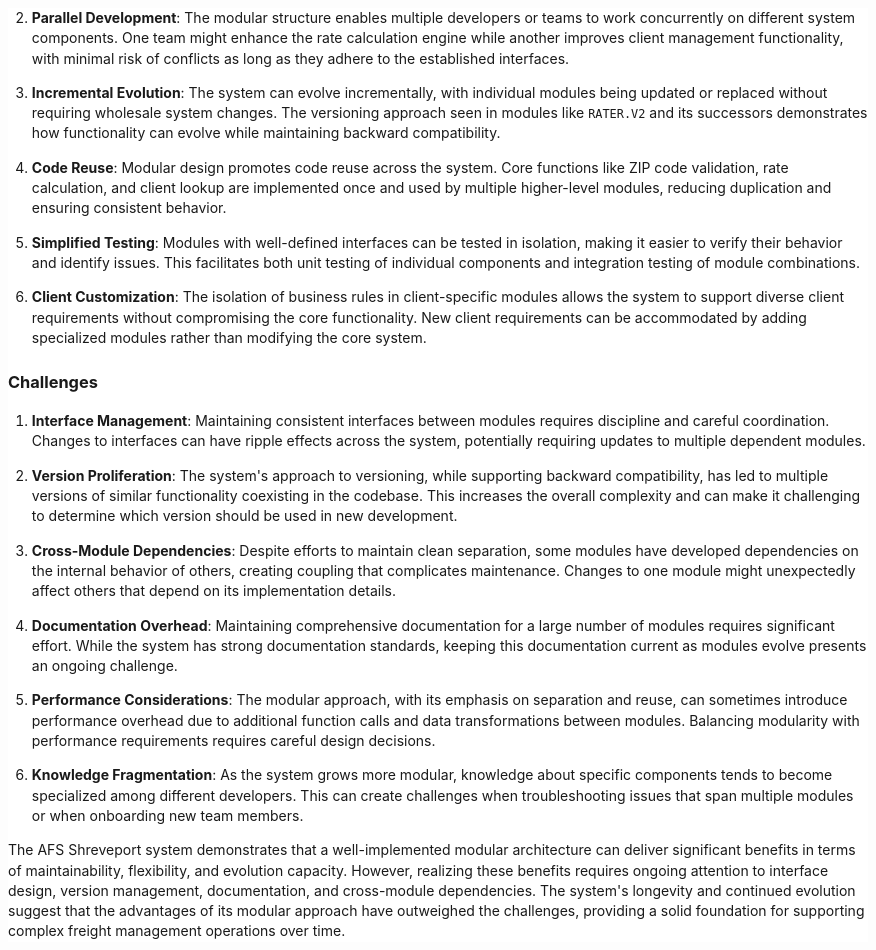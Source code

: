 2. **Parallel Development**: The modular structure enables multiple developers or teams to work concurrently on different system components. One team might enhance the rate calculation engine while another improves client management functionality, with minimal risk of conflicts as long as they adhere to the established interfaces.

3. **Incremental Evolution**: The system can evolve incrementally, with individual modules being updated or replaced without requiring wholesale system changes. The versioning approach seen in modules like `RATER.V2` and its successors demonstrates how functionality can evolve while maintaining backward compatibility.

4. **Code Reuse**: Modular design promotes code reuse across the system. Core functions like ZIP code validation, rate calculation, and client lookup are implemented once and used by multiple higher-level modules, reducing duplication and ensuring consistent behavior.

5. **Simplified Testing**: Modules with well-defined interfaces can be tested in isolation, making it easier to verify their behavior and identify issues. This facilitates both unit testing of individual components and integration testing of module combinations.

6. **Client Customization**: The isolation of business rules in client-specific modules allows the system to support diverse client requirements without compromising the core functionality. New client requirements can be accommodated by adding specialized modules rather than modifying the core system.

### Challenges

1. **Interface Management**: Maintaining consistent interfaces between modules requires discipline and careful coordination. Changes to interfaces can have ripple effects across the system, potentially requiring updates to multiple dependent modules.

2. **Version Proliferation**: The system's approach to versioning, while supporting backward compatibility, has led to multiple versions of similar functionality coexisting in the codebase. This increases the overall complexity and can make it challenging to determine which version should be used in new development.

3. **Cross-Module Dependencies**: Despite efforts to maintain clean separation, some modules have developed dependencies on the internal behavior of others, creating coupling that complicates maintenance. Changes to one module might unexpectedly affect others that depend on its implementation details.

4. **Documentation Overhead**: Maintaining comprehensive documentation for a large number of modules requires significant effort. While the system has strong documentation standards, keeping this documentation current as modules evolve presents an ongoing challenge.

5. **Performance Considerations**: The modular approach, with its emphasis on separation and reuse, can sometimes introduce performance overhead due to additional function calls and data transformations between modules. Balancing modularity with performance requirements requires careful design decisions.

6. **Knowledge Fragmentation**: As the system grows more modular, knowledge about specific components tends to become specialized among different developers. This can create challenges when troubleshooting issues that span multiple modules or when onboarding new team members.

The AFS Shreveport system demonstrates that a well-implemented modular architecture can deliver significant benefits in terms of maintainability, flexibility, and evolution capacity. However, realizing these benefits requires ongoing attention to interface design, version management, documentation, and cross-module dependencies. The system's longevity and continued evolution suggest that the advantages of its modular approach have outweighed the challenges, providing a solid foundation for supporting complex freight management operations over time.

[Generated by the Sage AI expert workbench: 2025-05-28 08:06:27  https://sage-tech.ai/workbench]: #